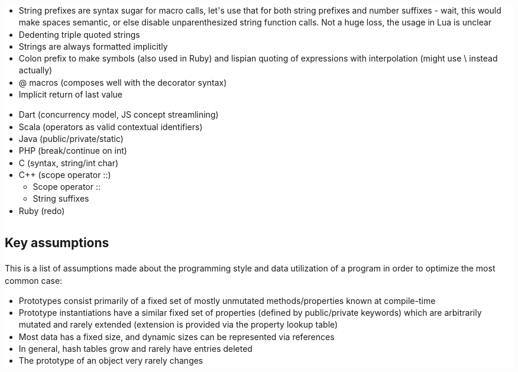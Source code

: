   - String prefixes are syntax sugar for macro calls, let's use that for both string prefixes and number suffixes - wait, this would make spaces semantic, or else disable unparenthesized string function calls. Not a huge loss, the usage in Lua is unclear
  - Dedenting triple quoted strings
  - Strings are always formatted implicitly
  - Colon prefix to make symbols (also used in Ruby) and lispian quoting of expressions with interpolation (might use \ instead actually)
  - @ macros (composes well with the decorator syntax)
  - Implicit return of last value
* Dart (concurrency model, JS concept streamlining)
* Scala (operators as valid contextual identifiers)
* Java (public/private/static)
* PHP (break/continue on int)
* C (syntax, string/int char)
* C++ (scope operator ::)
  - Scope operator ::
  - String suffixes
* Ruby (redo)

## Key assumptions
This is a list of assumptions made about the programming style and data utilization of a program in order to optimize the most common case:
* Prototypes consist primarily of a fixed set of mostly unmutated methods/properties known at compile-time
* Prototype instantiations have a similar fixed set of properties (defined by public/private keywords) which are arbitrarily mutated and rarely extended (extension is provided via the property lookup table)
* Most data has a fixed size, and dynamic sizes can be represented via references
* In general, hash tables grow and rarely have entries deleted
* The prototype of an object very rarely changes
